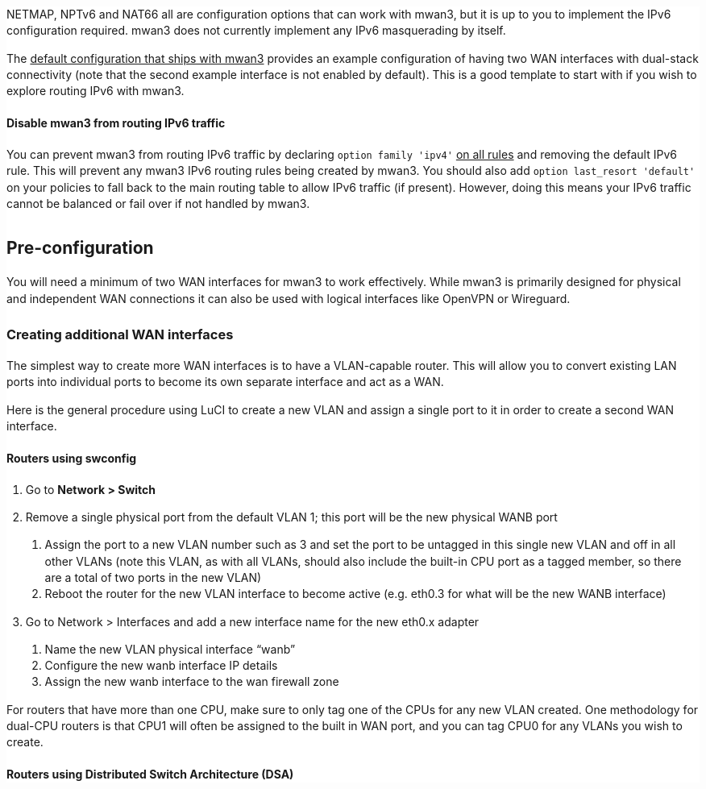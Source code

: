 NETMAP, NPTv6 and NAT66 all are configuration options that can work with mwan3, but it is up to you to implement the IPv6 configuration required. mwan3 does not currently implement any IPv6 masquerading by itself.

The [default configuration that ships with mwan3](#default_configuration_example "docs:guide-user:network:wan:multiwan:mwan3 ↵") provides an example configuration of having two WAN interfaces with dual-stack connectivity (note that the second example interface is not enabled by default). This is a good template to start with if you wish to explore routing IPv6 with mwan3.

#### Disable mwan3 from routing IPv6 traffic

You can prevent mwan3 from routing IPv6 traffic by declaring `option family 'ipv4'` [on all rules](#rule_configuration "docs:guide-user:network:wan:multiwan:mwan3 ↵") and removing the default IPv6 rule. This will prevent any mwan3 IPv6 routing rules being created by mwan3. You should also add `option last_resort 'default'` on your policies to fall back to the main routing table to allow IPv6 traffic (if present). However, doing this means your IPv6 traffic cannot be balanced or fail over if not handled by mwan3.

## Pre-configuration

You will need a minimum of two WAN interfaces for mwan3 to work effectively. While mwan3 is primarily designed for physical and independent WAN connections it can also be used with logical interfaces like OpenVPN or Wireguard.

### Creating additional WAN interfaces

The simplest way to create more WAN interfaces is to have a VLAN-capable router. This will allow you to convert existing LAN ports into individual ports to become its own separate interface and act as a WAN.

Here is the general procedure using LuCI to create a new VLAN and assign a single port to it in order to create a second WAN interface.

#### Routers using swconfig

1. Go to **Network &gt; Switch**
2. Remove a single physical port from the default VLAN 1; this port will be the new physical WANB port
   
   1. Assign the port to a new VLAN number such as 3 and set the port to be untagged in this single new VLAN and off in all other VLANs (note this VLAN, as with all VLANs, should also include the built-in CPU port as a tagged member, so there are a total of two ports in the new VLAN)
   2. Reboot the router for the new VLAN interface to become active (e.g. eth0.3 for what will be the new WANB interface)
3. Go to Network &gt; Interfaces and add a new interface name for the new eth0.x adapter
   
   1. Name the new VLAN physical interface “wanb”
   2. Configure the new wanb interface IP details
   3. Assign the new wanb interface to the wan firewall zone

For routers that have more than one CPU, make sure to only tag one of the CPUs for any new VLAN created. One methodology for dual-CPU routers is that CPU1 will often be assigned to the built in WAN port, and you can tag CPU0 for any VLANs you wish to create.

#### Routers using Distributed Switch Architecture (DSA)

